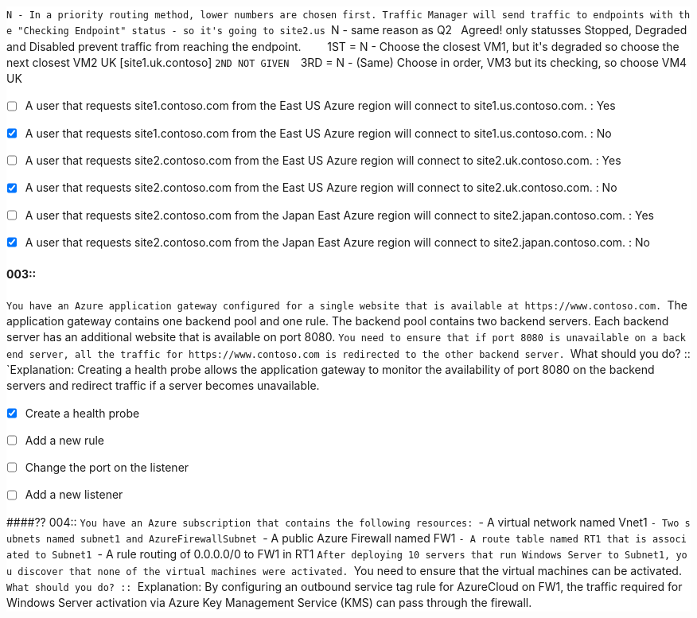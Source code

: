 `N - In a priority routing method, lower numbers are chosen first. Traffic Manager will send traffic to endpoints with the "Checking Endpoint" status - so it's going to site2.us
`N - same reason as Q2
`
`Agreed! only statusses Stopped, Degraded and Disabled prevent traffic from reaching the endpoint.
`   
`1ST = N - Choose the closest VM1, but it's degraded so choose the next closest VM2 UK [site1.uk.contoso]
`2ND NOT GIVEN 
`3RD = N - (Same) Choose in order, VM3 but its checking, so choose VM4 UK

- [ ] A user that requests site1.contoso.com from the East US Azure region will connect to site1.us.contoso.com. : Yes
- [x] A user that requests site1.contoso.com from the East US Azure region will connect to site1.us.contoso.com. : No
- [ ] A user that requests site2.contoso.com from the East US Azure region will connect to site2.uk.contoso.com. : Yes
- [x] A user that requests site2.contoso.com from the East US Azure region will connect to site2.uk.contoso.com. : No
- [ ] A user that requests site2.contoso.com from the Japan East Azure region will connect to site2.japan.contoso.com. : Yes
- [x] A user that requests site2.contoso.com from the Japan East Azure region will connect to site2.japan.contoso.com. : No



#### 003::
`You have an Azure application gateway configured for a single website that is available at https://www.contoso.com.
`The application gateway contains one backend pool and one rule. The backend pool contains two backend servers. Each backend server has an additional website that is available on port 8080.
`You need to ensure that if port 8080 is unavailable on a backend server, all the traffic for https://www.contoso.com is redirected to the other backend server.
`What should you do? ::
`Explanation: Creating a health probe allows the application gateway to monitor the availability of port 8080 on the backend servers and redirect traffic if a server becomes unavailable.

- [x] Create a health probe
- [ ] Add a new rule
- [ ] Change the port on the listener
- [ ] Add a new listener


####?? 004::
`You have an Azure subscription that contains the following resources:
`- A virtual network named Vnet1
`- Two subnets named subnet1 and AzureFirewallSubnet
`- A public Azure Firewall named FW1
`- A route table named RT1 that is associated to Subnet1
`- A rule routing of 0.0.0.0/0 to FW1 in RT1
`After deploying 10 servers that run Windows Server to Subnet1, you discover that none of the virtual machines were activated.
`You need to ensure that the virtual machines can be activated.
`What should you do? ::
`Explanation: By configuring an outbound service tag rule for AzureCloud on FW1, the traffic required for Windows Server activation via Azure Key Management Service (KMS) can pass through the firewall.
